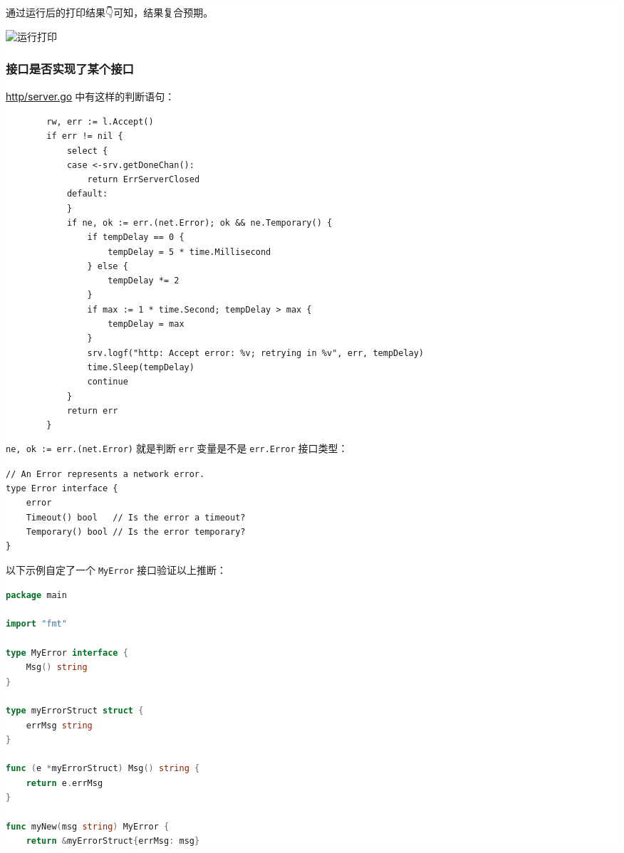 通过运行后的打印结果:point_down:可知，结果复合预期。

![运行打印](https://cdn.xiaobinqt.cn/xiaobinqt.io/20220414/a5a29410ab9b42d1a3ce7d18bbe83263.png?imageView2/0/q/75|watermark/2/text/eGlhb2JpbnF0/font/dmlqYXlh/fontsize/1000/fill/IzVDNUI1Qg==/dissolve/52/gravity/SouthEast/dx/15/dy/15 '运行打印')

### 接口是否实现了某个接口

[http/server.go](https://github.com/golang/go/blob/d2552037426fe5a190c74172562d897d921fe311/src/net/http/server.go#L3047)
中有这样的判断语句：

```shell
		rw, err := l.Accept()
		if err != nil {
			select {
			case <-srv.getDoneChan():
				return ErrServerClosed
			default:
			}
			if ne, ok := err.(net.Error); ok && ne.Temporary() {
				if tempDelay == 0 {
					tempDelay = 5 * time.Millisecond
				} else {
					tempDelay *= 2
				}
				if max := 1 * time.Second; tempDelay > max {
					tempDelay = max
				}
				srv.logf("http: Accept error: %v; retrying in %v", err, tempDelay)
				time.Sleep(tempDelay)
				continue
			}
			return err
		}
```

`ne, ok := err.(net.Error)` 就是判断 `err` 变量是不是 `err.Error` 接口类型：

```
// An Error represents a network error.
type Error interface {
	error
	Timeout() bool   // Is the error a timeout?
	Temporary() bool // Is the error temporary?
}
```

以下示例自定了一个 `MyError` 接口验证以上推断：

```go
package main

import "fmt"

type MyError interface {
	Msg() string
}

type myErrorStruct struct {
	errMsg string
}

func (e *myErrorStruct) Msg() string {
	return e.errMsg
}

func myNew(msg string) MyError {
	return &myErrorStruct{errMsg: msg}
```